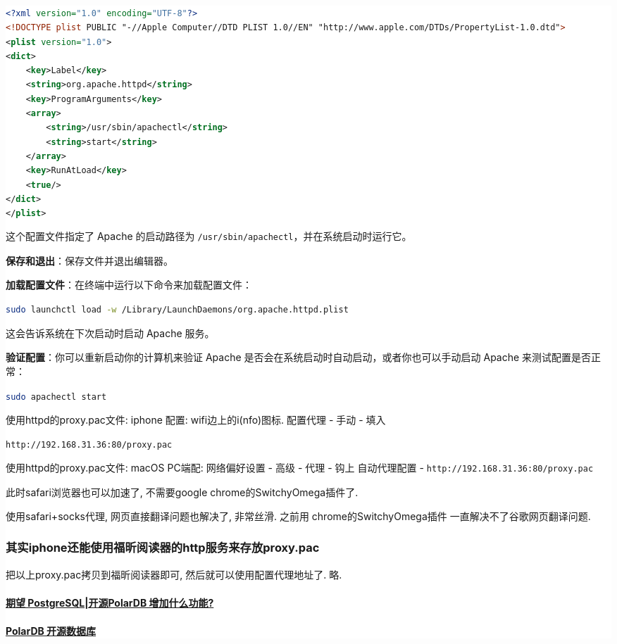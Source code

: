 ```xml
<?xml version="1.0" encoding="UTF-8"?>
<!DOCTYPE plist PUBLIC "-//Apple Computer//DTD PLIST 1.0//EN" "http://www.apple.com/DTDs/PropertyList-1.0.dtd">
<plist version="1.0">
<dict>
    <key>Label</key>
    <string>org.apache.httpd</string>
    <key>ProgramArguments</key>
    <array>
        <string>/usr/sbin/apachectl</string>
        <string>start</string>
    </array>
    <key>RunAtLoad</key>
    <true/>
</dict>
</plist>
```
   
这个配置文件指定了 Apache 的启动路径为 `/usr/sbin/apachectl`，并在系统启动时运行它。   
  
**保存和退出**：保存文件并退出编辑器。   
   
**加载配置文件**：在终端中运行以下命令来加载配置文件：   
```bash
sudo launchctl load -w /Library/LaunchDaemons/org.apache.httpd.plist
```
   
这会告诉系统在下次启动时启动 Apache 服务。   
   
**验证配置**：你可以重新启动你的计算机来验证 Apache 是否会在系统启动时自动启动，或者你也可以手动启动 Apache 来测试配置是否正常：
```bash
sudo apachectl start
```
    
使用httpd的proxy.pac文件:  iphone 配置: wifi边上的i(nfo)图标. 配置代理 - 手动 - 填入     
```  
http://192.168.31.36:80/proxy.pac  
```  
  
使用httpd的proxy.pac文件:  macOS PC端配:  网络偏好设置 - 高级 - 代理 - 钩上 自动代理配置 - `http://192.168.31.36:80/proxy.pac`   
   
此时safari浏览器也可以加速了, 不需要google chrome的SwitchyOmega插件了.   
    
使用safari+socks代理, 网页直接翻译问题也解决了, 非常丝滑. 之前用 chrome的SwitchyOmega插件 一直解决不了谷歌网页翻译问题.   
   
### 其实iphone还能使用福昕阅读器的http服务来存放proxy.pac
把以上proxy.pac拷贝到福昕阅读器即可, 然后就可以使用配置代理地址了.   略.   
   
#### [期望 PostgreSQL|开源PolarDB 增加什么功能?](https://github.com/digoal/blog/issues/76 "269ac3d1c492e938c0191101c7238216")
  
  
#### [PolarDB 开源数据库](https://openpolardb.com/home "57258f76c37864c6e6d23383d05714ea")
  